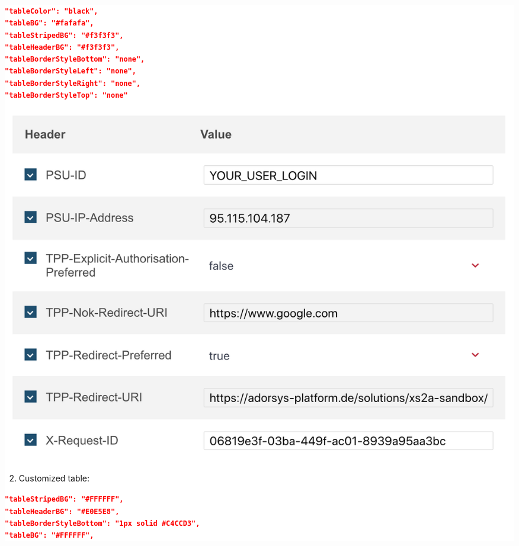 ```json
"tableColor": "black",
"tableBG": "#fafafa",
"tableStripedBG": "#f3f3f3",
"tableHeaderBG": "#f3f3f3",
"tableBorderStyleBottom": "none",
"tableBorderStyleLeft": "none",
"tableBorderStyleRight": "none",
"tableBorderStyleTop": "none"
```

![Table 1](../customization_guide/pictures/table1.png)

2. Customized table:

```json
"tableStripedBG": "#FFFFFF",
"tableHeaderBG": "#E0E5E8",
"tableBorderStyleBottom": "1px solid #C4CCD3",
"tableBG": "#FFFFFF",
```
